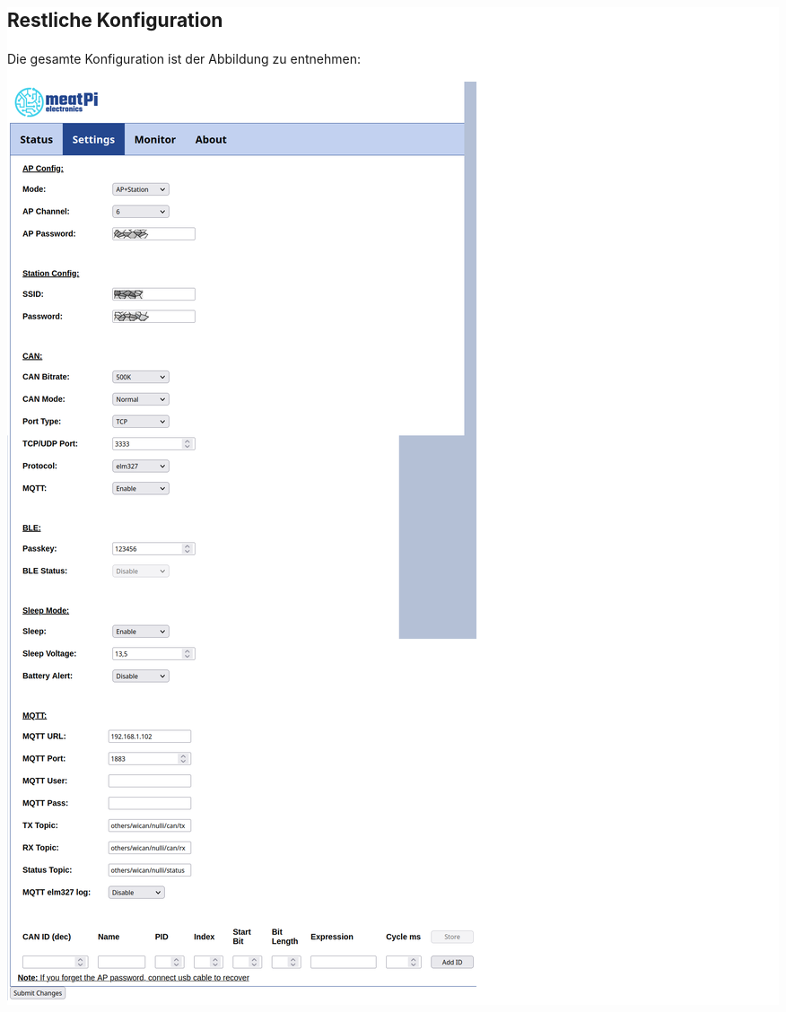 ## Restliche Konfiguration

Die gesamte Konfiguration ist der Abbildung zu entnehmen:

![Langer Screenshot mit allen relevanten WiCAN-Einstellungen](./Settings.png "WiCAN-Einstellungen")
